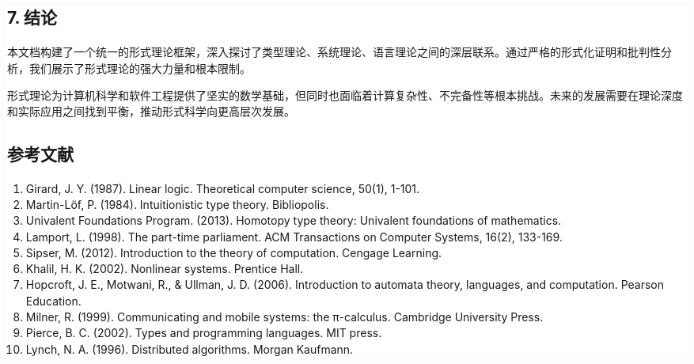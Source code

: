 ## 7. 结论

本文档构建了一个统一的形式理论框架，深入探讨了类型理论、系统理论、语言理论之间的深层联系。通过严格的形式化证明和批判性分析，我们展示了形式理论的强大力量和根本限制。

形式理论为计算机科学和软件工程提供了坚实的数学基础，但同时也面临着计算复杂性、不完备性等根本挑战。未来的发展需要在理论深度和实际应用之间找到平衡，推动形式科学向更高层次发展。

## 参考文献

1. Girard, J. Y. (1987). Linear logic. Theoretical computer science, 50(1), 1-101.
2. Martin-Löf, P. (1984). Intuitionistic type theory. Bibliopolis.
3. Univalent Foundations Program. (2013). Homotopy type theory: Univalent foundations of mathematics.
4. Lamport, L. (1998). The part-time parliament. ACM Transactions on Computer Systems, 16(2), 133-169.
5. Sipser, M. (2012). Introduction to the theory of computation. Cengage Learning.
6. Khalil, H. K. (2002). Nonlinear systems. Prentice Hall.
7. Hopcroft, J. E., Motwani, R., & Ullman, J. D. (2006). Introduction to automata theory, languages, and computation. Pearson Education.
8. Milner, R. (1999). Communicating and mobile systems: the π-calculus. Cambridge University Press.
9. Pierce, B. C. (2002). Types and programming languages. MIT press.
10. Lynch, N. A. (1996). Distributed algorithms. Morgan Kaufmann.
